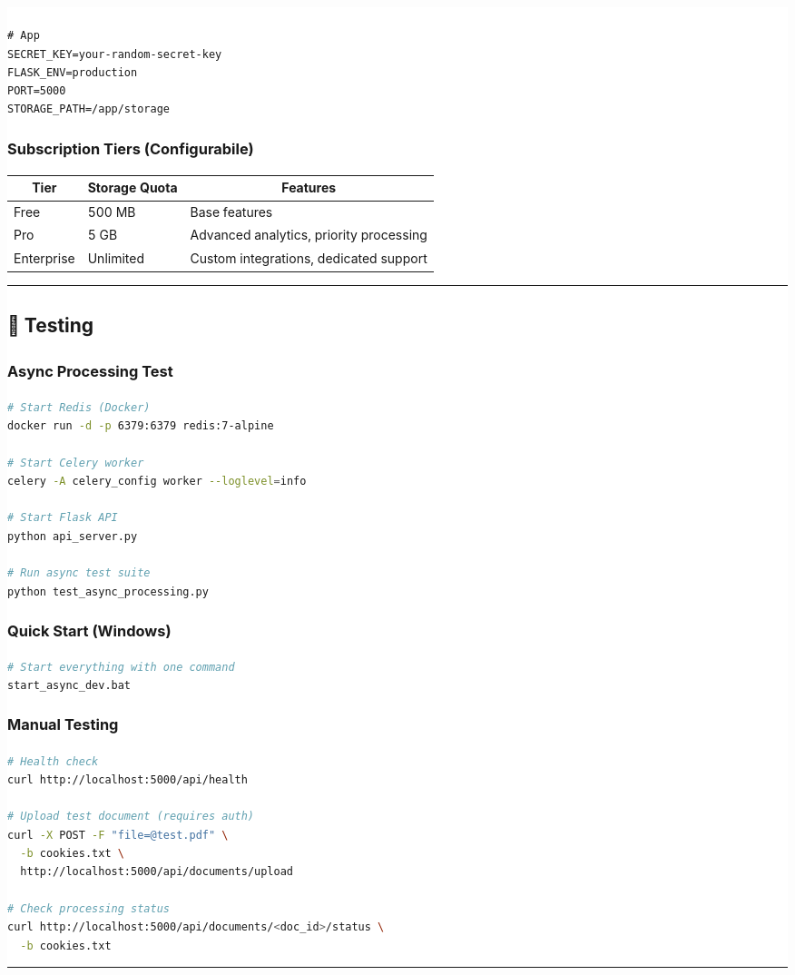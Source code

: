```env

# App
SECRET_KEY=your-random-secret-key
FLASK_ENV=production
PORT=5000
STORAGE_PATH=/app/storage
```

### Subscription Tiers (Configurabile)

| Tier | Storage Quota | Features |
|------|---------------|----------|
| Free | 500 MB | Base features |
| Pro | 5 GB | Advanced analytics, priority processing |
| Enterprise | Unlimited | Custom integrations, dedicated support |

---

## 🧪 Testing

### Async Processing Test
```bash
# Start Redis (Docker)
docker run -d -p 6379:6379 redis:7-alpine

# Start Celery worker
celery -A celery_config worker --loglevel=info

# Start Flask API
python api_server.py

# Run async test suite
python test_async_processing.py
```

### Quick Start (Windows)
```bash
# Start everything with one command
start_async_dev.bat
```

### Manual Testing
```bash
# Health check
curl http://localhost:5000/api/health

# Upload test document (requires auth)
curl -X POST -F "file=@test.pdf" \
  -b cookies.txt \
  http://localhost:5000/api/documents/upload

# Check processing status
curl http://localhost:5000/api/documents/<doc_id>/status \
  -b cookies.txt
```

---